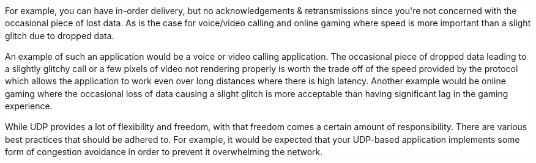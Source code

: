 For example, you can have in-order delivery, but no acknowledgements & retransmissions since you're not concerned with the occasional piece of lost data. As is the case for voice/video calling and online gaming where speed is more important than a slight glitch due to dropped data.

An example of such an application would be a voice or video calling application. The occasional piece of dropped data leading to a slightly glitchy call or a few pixels of video not rendering properly is worth the trade off of the speed provided by the protocol which allows the application to work even over long distances where there is high latency. Another example would be online gaming where the occasional loss of data causing a slight glitch is more acceptable than having significant lag in the gaming experience.

While UDP provides a lot of flexibility and freedom, with that freedom comes a certain amount of responsibility. There are various best practices that should be adhered to. For example, it would be expected that your UDP-based application implements some form of congestion avoidance in order to prevent it overwhelming the network.
